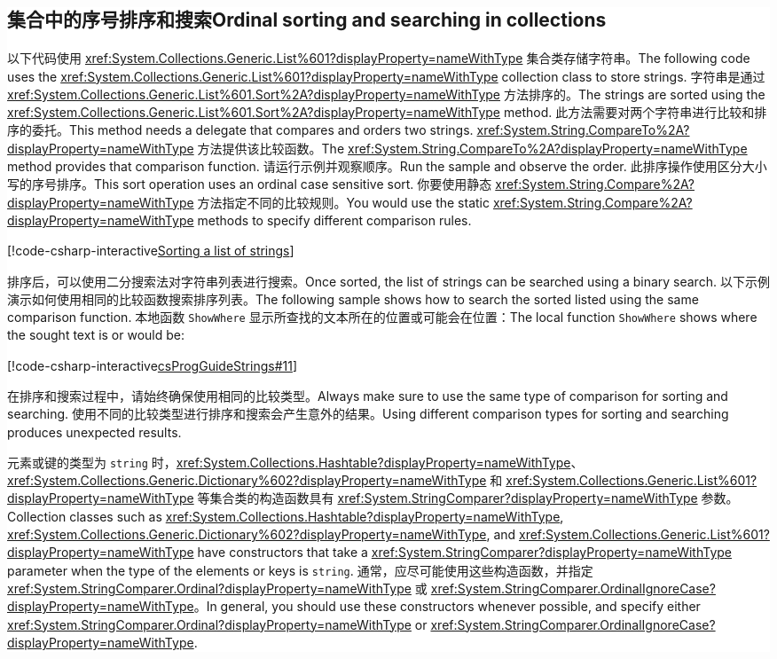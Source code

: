 ## <a name="ordinal-sorting-and-searching-in-collections"></a><span data-ttu-id="9595c-169">集合中的序号排序和搜索</span><span class="sxs-lookup"><span data-stu-id="9595c-169">Ordinal sorting and searching in collections</span></span>

<span data-ttu-id="9595c-170">以下代码使用 <xref:System.Collections.Generic.List%601?displayProperty=nameWithType> 集合类存储字符串。</span><span class="sxs-lookup"><span data-stu-id="9595c-170">The following code uses the <xref:System.Collections.Generic.List%601?displayProperty=nameWithType> collection class to store strings.</span></span> <span data-ttu-id="9595c-171">字符串是通过 <xref:System.Collections.Generic.List%601.Sort%2A?displayProperty=nameWithType> 方法排序的。</span><span class="sxs-lookup"><span data-stu-id="9595c-171">The strings are sorted using the <xref:System.Collections.Generic.List%601.Sort%2A?displayProperty=nameWithType> method.</span></span> <span data-ttu-id="9595c-172">此方法需要对两个字符串进行比较和排序的委托。</span><span class="sxs-lookup"><span data-stu-id="9595c-172">This method needs a delegate that compares and orders two strings.</span></span> <span data-ttu-id="9595c-173"><xref:System.String.CompareTo%2A?displayProperty=nameWithType> 方法提供该比较函数。</span><span class="sxs-lookup"><span data-stu-id="9595c-173">The <xref:System.String.CompareTo%2A?displayProperty=nameWithType> method provides that comparison function.</span></span> <span data-ttu-id="9595c-174">请运行示例并观察顺序。</span><span class="sxs-lookup"><span data-stu-id="9595c-174">Run the sample and observe the order.</span></span> <span data-ttu-id="9595c-175">此排序操作使用区分大小写的序号排序。</span><span class="sxs-lookup"><span data-stu-id="9595c-175">This sort operation uses an ordinal case sensitive sort.</span></span> <span data-ttu-id="9595c-176">你要使用静态 <xref:System.String.Compare%2A?displayProperty=nameWithType> 方法指定不同的比较规则。</span><span class="sxs-lookup"><span data-stu-id="9595c-176">You would use the static <xref:System.String.Compare%2A?displayProperty=nameWithType> methods to specify different comparison rules.</span></span>

[!code-csharp-interactive[Sorting a list of strings](../../../samples/snippets/csharp/how-to/strings/CompareStrings.cs#7)]

<span data-ttu-id="9595c-177">排序后，可以使用二分搜索法对字符串列表进行搜索。</span><span class="sxs-lookup"><span data-stu-id="9595c-177">Once sorted, the list of strings can be searched using a binary search.</span></span> <span data-ttu-id="9595c-178">以下示例演示如何使用相同的比较函数搜索排序列表。</span><span class="sxs-lookup"><span data-stu-id="9595c-178">The following sample shows how to search the sorted listed using the same comparison function.</span></span> <span data-ttu-id="9595c-179">本地函数 `ShowWhere` 显示所查找的文本所在的位置或可能会在位置：</span><span class="sxs-lookup"><span data-stu-id="9595c-179">The local function `ShowWhere` shows where the sought text is or would be:</span></span>

[!code-csharp-interactive[csProgGuideStrings#11](../../../samples/snippets/csharp/how-to/strings/CompareStrings.cs#8)]

<span data-ttu-id="9595c-180">在排序和搜索过程中，请始终确保使用相同的比较类型。</span><span class="sxs-lookup"><span data-stu-id="9595c-180">Always make sure to use the same type of comparison for sorting and searching.</span></span> <span data-ttu-id="9595c-181">使用不同的比较类型进行排序和搜索会产生意外的结果。</span><span class="sxs-lookup"><span data-stu-id="9595c-181">Using different comparison types for sorting and searching produces unexpected results.</span></span>

<span data-ttu-id="9595c-182">元素或键的类型为 `string` 时，<xref:System.Collections.Hashtable?displayProperty=nameWithType>、<xref:System.Collections.Generic.Dictionary%602?displayProperty=nameWithType> 和 <xref:System.Collections.Generic.List%601?displayProperty=nameWithType> 等集合类的构造函数具有 <xref:System.StringComparer?displayProperty=nameWithType> 参数。</span><span class="sxs-lookup"><span data-stu-id="9595c-182">Collection classes such as <xref:System.Collections.Hashtable?displayProperty=nameWithType>, <xref:System.Collections.Generic.Dictionary%602?displayProperty=nameWithType>, and <xref:System.Collections.Generic.List%601?displayProperty=nameWithType> have constructors that take a <xref:System.StringComparer?displayProperty=nameWithType> parameter when the type of the elements or keys is `string`.</span></span> <span data-ttu-id="9595c-183">通常，应尽可能使用这些构造函数，并指定 <xref:System.StringComparer.Ordinal?displayProperty=nameWithType> 或 <xref:System.StringComparer.OrdinalIgnoreCase?displayProperty=nameWithType>。</span><span class="sxs-lookup"><span data-stu-id="9595c-183">In general, you should use these constructors whenever possible, and specify either <xref:System.StringComparer.Ordinal?displayProperty=nameWithType> or <xref:System.StringComparer.OrdinalIgnoreCase?displayProperty=nameWithType>.</span></span>

